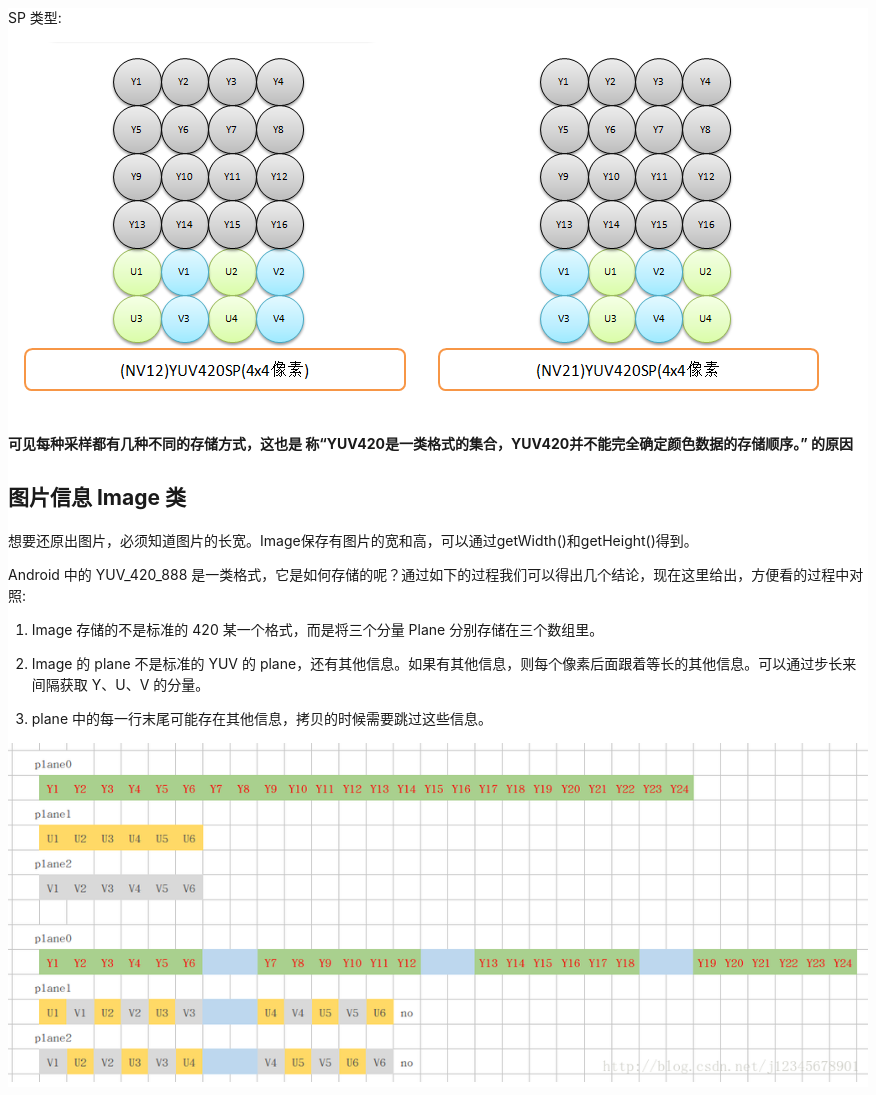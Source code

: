 SP 类型:

![SP](images/yuv_420_type_sp.png)

**可见每种采样都有几种不同的存储方式，这也是  称“YUV420是一类格式的集合，YUV420并不能完全确定颜色数据的存储顺序。” 的原因**

## 图片信息 Image 类

想要还原出图片，必须知道图片的长宽。Image保存有图片的宽和高，可以通过getWidth()和getHeight()得到。

Android 中的 YUV_420_888 是一类格式，它是如何存储的呢？通过如下的过程我们可以得出几个结论，现在这里给出，方便看的过程中对照:

1. Image 存储的不是标准的 420 某一个格式，而是将三个分量 Plane 分别存储在三个数组里。

2. Image 的 plane 不是标准的 YUV 的 plane，还有其他信息。如果有其他信息，则每个像素后面跟着等长的其他信息。可以通过步长来间隔获取 Y、U、V 的分量。

3. plane 中的每一行末尾可能存在其他信息，拷贝的时候需要跳过这些信息。

![YUV plane](images/image_yuv_820_888_plane.png)

